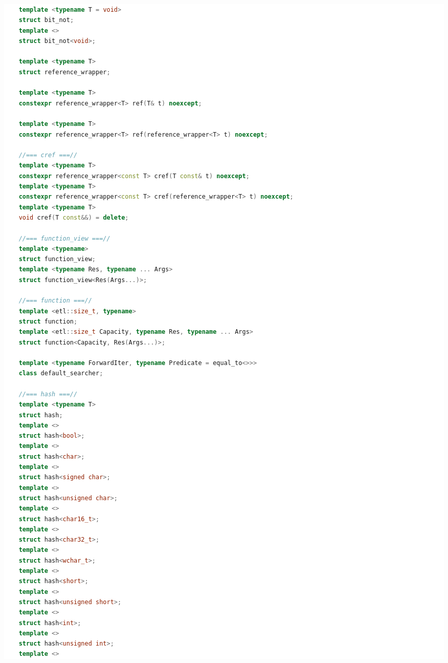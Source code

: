 ``` cpp
    template <typename T = void>
    struct bit_not;
    template <>
    struct bit_not<void>;

    template <typename T>
    struct reference_wrapper;

    template <typename T>
    constexpr reference_wrapper<T> ref(T& t) noexcept;

    template <typename T>
    constexpr reference_wrapper<T> ref(reference_wrapper<T> t) noexcept;

    //=== cref ===//
    template <typename T>
    constexpr reference_wrapper<const T> cref(T const& t) noexcept;
    template <typename T>
    constexpr reference_wrapper<const T> cref(reference_wrapper<T> t) noexcept;
    template <typename T>
    void cref(T const&&) = delete;

    //=== function_view ===//
    template <typename>
    struct function_view;
    template <typename Res, typename ... Args>
    struct function_view<Res(Args...)>;

    //=== function ===//
    template <etl::size_t, typename>
    struct function;
    template <etl::size_t Capacity, typename Res, typename ... Args>
    struct function<Capacity, Res(Args...)>;

    template <typename ForwardIter, typename Predicate = equal_to<>>>
    class default_searcher;

    //=== hash ===//
    template <typename T>
    struct hash;
    template <>
    struct hash<bool>;
    template <>
    struct hash<char>;
    template <>
    struct hash<signed char>;
    template <>
    struct hash<unsigned char>;
    template <>
    struct hash<char16_t>;
    template <>
    struct hash<char32_t>;
    template <>
    struct hash<wchar_t>;
    template <>
    struct hash<short>;
    template <>
    struct hash<unsigned short>;
    template <>
    struct hash<int>;
    template <>
    struct hash<unsigned int>;
    template <>
```